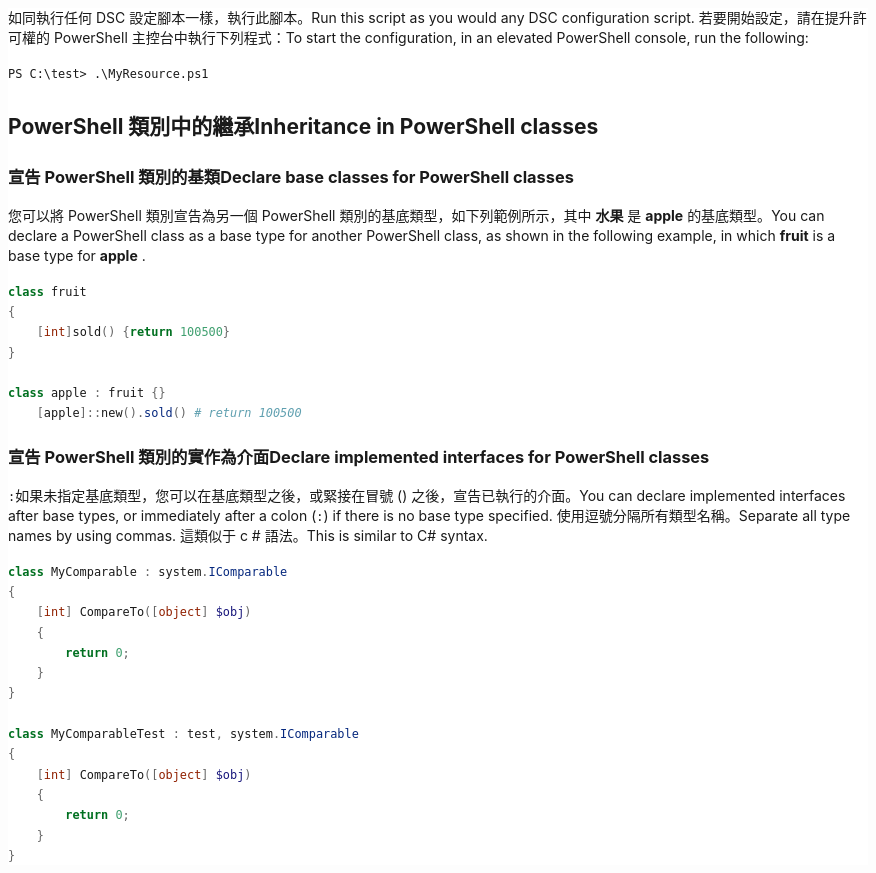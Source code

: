 <span data-ttu-id="48725-141">如同執行任何 DSC 設定腳本一樣，執行此腳本。</span><span class="sxs-lookup"><span data-stu-id="48725-141">Run this script as you would any DSC configuration script.</span></span> <span data-ttu-id="48725-142">若要開始設定，請在提升許可權的 PowerShell 主控台中執行下列程式：</span><span class="sxs-lookup"><span data-stu-id="48725-142">To start the configuration, in an elevated PowerShell console, run the following:</span></span>

`PS C:\test> .\MyResource.ps1`

## <a name="inheritance-in-powershell-classes"></a><span data-ttu-id="48725-143">PowerShell 類別中的繼承</span><span class="sxs-lookup"><span data-stu-id="48725-143">Inheritance in PowerShell classes</span></span>

### <a name="declare-base-classes-for-powershell-classes"></a><span data-ttu-id="48725-144">宣告 PowerShell 類別的基類</span><span class="sxs-lookup"><span data-stu-id="48725-144">Declare base classes for PowerShell classes</span></span>

<span data-ttu-id="48725-145">您可以將 PowerShell 類別宣告為另一個 PowerShell 類別的基底類型，如下列範例所示，其中 **水果** 是 **apple** 的基底類型。</span><span class="sxs-lookup"><span data-stu-id="48725-145">You can declare a PowerShell class as a base type for another PowerShell class, as shown in the following example, in which **fruit** is a base type for **apple** .</span></span>

```powershell
class fruit
{
    [int]sold() {return 100500}
}

class apple : fruit {}
    [apple]::new().sold() # return 100500
```

### <a name="declare-implemented-interfaces-for-powershell-classes"></a><span data-ttu-id="48725-146">宣告 PowerShell 類別的實作為介面</span><span class="sxs-lookup"><span data-stu-id="48725-146">Declare implemented interfaces for PowerShell classes</span></span>

<span data-ttu-id="48725-147">`:`如果未指定基底類型，您可以在基底類型之後，或緊接在冒號 () 之後，宣告已執行的介面。</span><span class="sxs-lookup"><span data-stu-id="48725-147">You can declare implemented interfaces after base types, or immediately after a colon (`:`) if there is no base type specified.</span></span> <span data-ttu-id="48725-148">使用逗號分隔所有類型名稱。</span><span class="sxs-lookup"><span data-stu-id="48725-148">Separate all type names by using commas.</span></span> <span data-ttu-id="48725-149">這類似于 c # 語法。</span><span class="sxs-lookup"><span data-stu-id="48725-149">This is similar to C# syntax.</span></span>

```powershell
class MyComparable : system.IComparable
{
    [int] CompareTo([object] $obj)
    {
        return 0;
    }
}

class MyComparableTest : test, system.IComparable
{
    [int] CompareTo([object] $obj)
    {
        return 0;
    }
}
```
